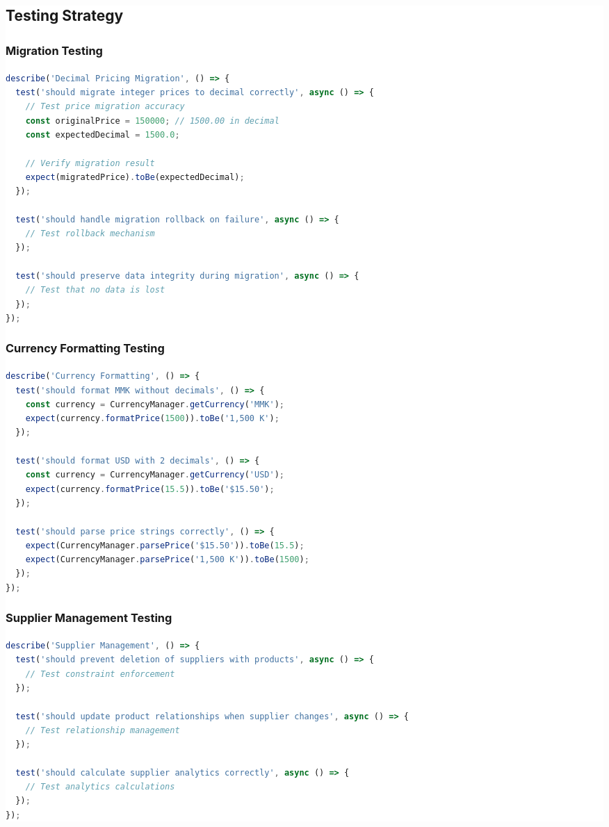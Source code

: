 ## Testing Strategy

### Migration Testing

```typescript
describe('Decimal Pricing Migration', () => {
  test('should migrate integer prices to decimal correctly', async () => {
    // Test price migration accuracy
    const originalPrice = 150000; // 1500.00 in decimal
    const expectedDecimal = 1500.0;

    // Verify migration result
    expect(migratedPrice).toBe(expectedDecimal);
  });

  test('should handle migration rollback on failure', async () => {
    // Test rollback mechanism
  });

  test('should preserve data integrity during migration', async () => {
    // Test that no data is lost
  });
});
```

### Currency Formatting Testing

```typescript
describe('Currency Formatting', () => {
  test('should format MMK without decimals', () => {
    const currency = CurrencyManager.getCurrency('MMK');
    expect(currency.formatPrice(1500)).toBe('1,500 K');
  });

  test('should format USD with 2 decimals', () => {
    const currency = CurrencyManager.getCurrency('USD');
    expect(currency.formatPrice(15.5)).toBe('$15.50');
  });

  test('should parse price strings correctly', () => {
    expect(CurrencyManager.parsePrice('$15.50')).toBe(15.5);
    expect(CurrencyManager.parsePrice('1,500 K')).toBe(1500);
  });
});
```

### Supplier Management Testing

```typescript
describe('Supplier Management', () => {
  test('should prevent deletion of suppliers with products', async () => {
    // Test constraint enforcement
  });

  test('should update product relationships when supplier changes', async () => {
    // Test relationship management
  });

  test('should calculate supplier analytics correctly', async () => {
    // Test analytics calculations
  });
});
```
